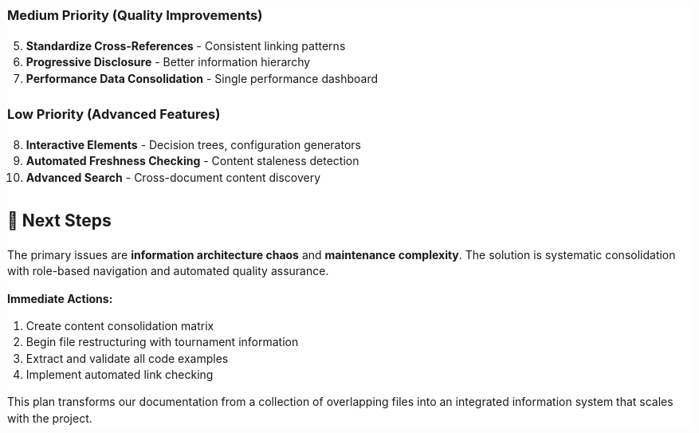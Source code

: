 ### Medium Priority (Quality Improvements)
5. **Standardize Cross-References** - Consistent linking patterns
6. **Progressive Disclosure** - Better information hierarchy
7. **Performance Data Consolidation** - Single performance dashboard

### Low Priority (Advanced Features)
8. **Interactive Elements** - Decision trees, configuration generators
9. **Automated Freshness Checking** - Content staleness detection
10. **Advanced Search** - Cross-document content discovery

## 🚀 Next Steps

The primary issues are **information architecture chaos** and **maintenance complexity**. The solution is systematic consolidation with role-based navigation and automated quality assurance.

**Immediate Actions:**
1. Create content consolidation matrix
2. Begin file restructuring with tournament information
3. Extract and validate all code examples
4. Implement automated link checking

This plan transforms our documentation from a collection of overlapping files into an integrated information system that scales with the project.